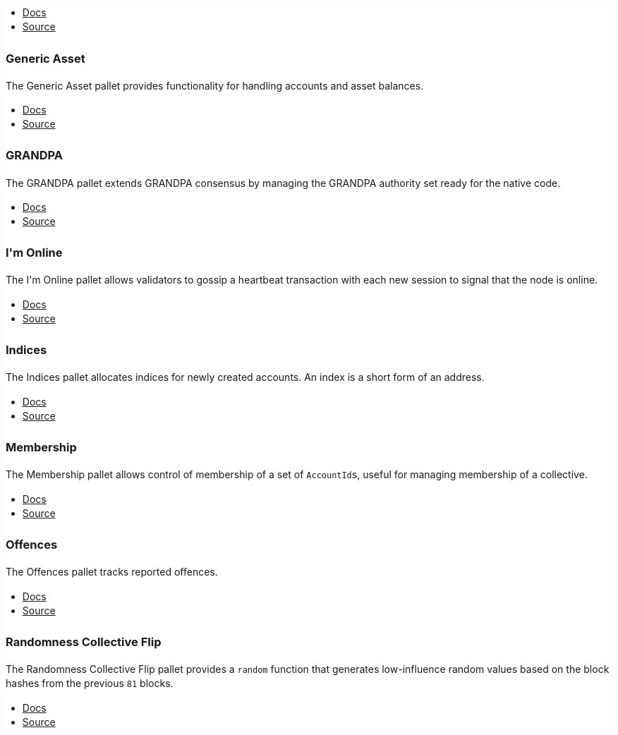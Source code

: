 * [Docs](https://substrate.dev/rustdocs/master/pallet_finality_tracker/index.html)
* [Source](https://github.com/paritytech/substrate/blob/master/frame/finality-tracker/src/lib.rs)

### Generic Asset

The Generic Asset pallet provides functionality for handling accounts and asset balances.

* [Docs](https://substrate.dev/rustdocs/master/pallet_generic_asset/index.html)
* [Source](https://github.com/paritytech/substrate/blob/master/frame/generic-asset/src/lib.rs)

### GRANDPA

The GRANDPA pallet extends GRANDPA consensus by managing the GRANDPA authority set ready for the
native code.

* [Docs](https://substrate.dev/rustdocs/master/pallet_grandpa/index.html)
* [Source](https://github.com/paritytech/substrate/blob/master/frame/grandpa/src/lib.rs)

### I'm Online

The I'm Online pallet allows validators to gossip a heartbeat transaction with each new session to
signal that the node is online.

* [Docs](https://substrate.dev/rustdocs/master/pallet_im_online/index.html)
* [Source](https://github.com/paritytech/substrate/blob/master/frame/im-online/src/lib.rs)

### Indices

The Indices pallet allocates indices for newly created accounts. An index is a short form of an
address.

* [Docs](https://substrate.dev/rustdocs/master/pallet_indices/index.html)
* [Source](https://github.com/paritytech/substrate/blob/master/frame/indices/src/lib.rs)

### Membership

The Membership pallet allows control of membership of a set of `AccountId`s, useful for managing
membership of a collective.

* [Docs](https://substrate.dev/rustdocs/master/pallet_membership/index.html)
* [Source](https://github.com/paritytech/substrate/blob/master/frame/membership/src/lib.rs)

### Offences

The Offences pallet tracks reported offences.

* [Docs](https://substrate.dev/rustdocs/master/pallet_offences/index.html)
* [Source](https://github.com/paritytech/substrate/blob/master/frame/offences/src/lib.rs)

### Randomness Collective Flip

The Randomness Collective Flip pallet provides a `random` function that generates low-influence
random values based on the block hashes from the previous `81` blocks.

* [Docs](https://substrate.dev/rustdocs/master/pallet_randomness_collective_flip/index.html)
* [Source](https://github.com/paritytech/substrate/blob/master/frame/randomness-collective-flip/src/lib.rs)
